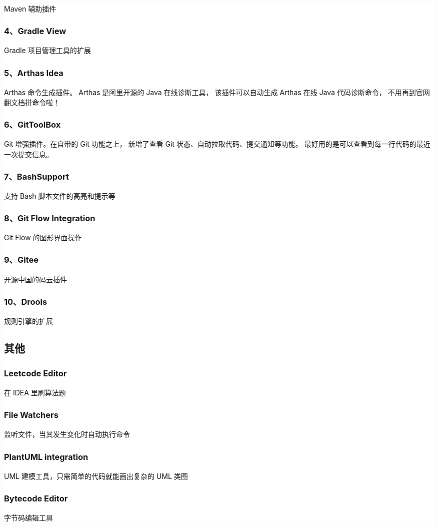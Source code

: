 Maven 辅助插件

### 4、Gradle View

Gradle 项目管理工具的扩展

### 5、Arthas Idea

Arthas 命令生成插件。
Arthas 是阿里开源的 Java 在线诊断工具，
该插件可以自动生成 Arthas 在线 Java 代码诊断命令，
不用再到官网翻文档拼命令啦！

### 6、GitToolBox

Git 增强插件。在自带的 Git 功能之上，
新增了查看 Git 状态、自动拉取代码、提交通知等功能。
最好用的是可以查看到每一行代码的最近一次提交信息。

### 7、BashSupport

支持 Bash 脚本文件的高亮和提示等

### 8、Git Flow Integration

Git Flow 的图形界面操作

### 9、Gitee

开源中国的码云插件

### 10、Drools

规则引擎的扩展

## 其他

### Leetcode Editor

在 IDEA 里刷算法题

### File Watchers

监听文件，当其发生变化时自动执行命令

### PlantUML integration

UML 建模工具，只需简单的代码就能画出复杂的 UML 类图

### Bytecode Editor

字节码编辑工具
